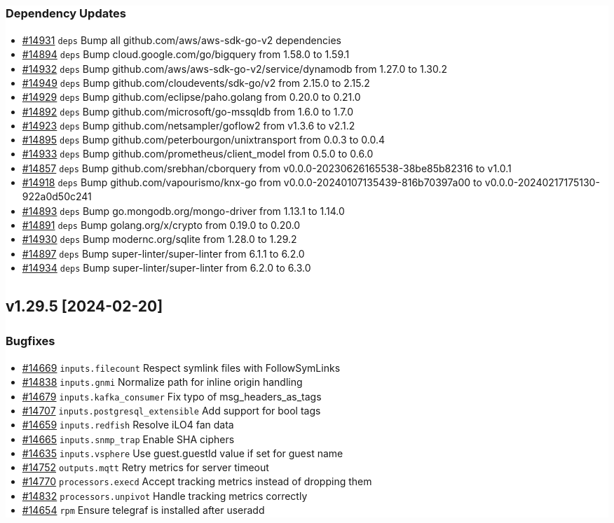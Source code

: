 ### Dependency Updates

- [#14931](https://github.com/influxdata/telegraf/pull/14931) `deps` Bump all github.com/aws/aws-sdk-go-v2 dependencies
- [#14894](https://github.com/influxdata/telegraf/pull/14894) `deps` Bump cloud.google.com/go/bigquery from 1.58.0 to 1.59.1
- [#14932](https://github.com/influxdata/telegraf/pull/14932) `deps` Bump github.com/aws/aws-sdk-go-v2/service/dynamodb from 1.27.0 to 1.30.2
- [#14949](https://github.com/influxdata/telegraf/pull/14949) `deps` Bump github.com/cloudevents/sdk-go/v2 from 2.15.0 to 2.15.2
- [#14929](https://github.com/influxdata/telegraf/pull/14929) `deps` Bump github.com/eclipse/paho.golang from 0.20.0 to 0.21.0
- [#14892](https://github.com/influxdata/telegraf/pull/14892) `deps` Bump github.com/microsoft/go-mssqldb from 1.6.0 to 1.7.0
- [#14923](https://github.com/influxdata/telegraf/pull/14923) `deps` Bump github.com/netsampler/goflow2 from v1.3.6 to v2.1.2
- [#14895](https://github.com/influxdata/telegraf/pull/14895) `deps` Bump github.com/peterbourgon/unixtransport from 0.0.3 to 0.0.4
- [#14933](https://github.com/influxdata/telegraf/pull/14933) `deps` Bump github.com/prometheus/client_model from 0.5.0 to 0.6.0
- [#14857](https://github.com/influxdata/telegraf/pull/14857) `deps` Bump github.com/srebhan/cborquery from v0.0.0-20230626165538-38be85b82316 to v1.0.1
- [#14918](https://github.com/influxdata/telegraf/pull/14918) `deps` Bump github.com/vapourismo/knx-go from v0.0.0-20240107135439-816b70397a00 to v0.0.0-20240217175130-922a0d50c241
- [#14893](https://github.com/influxdata/telegraf/pull/14893) `deps` Bump go.mongodb.org/mongo-driver from 1.13.1 to 1.14.0
- [#14891](https://github.com/influxdata/telegraf/pull/14891) `deps` Bump golang.org/x/crypto from 0.19.0 to 0.20.0
- [#14930](https://github.com/influxdata/telegraf/pull/14930) `deps` Bump modernc.org/sqlite from 1.28.0 to 1.29.2
- [#14897](https://github.com/influxdata/telegraf/pull/14897) `deps` Bump super-linter/super-linter from 6.1.1 to 6.2.0
- [#14934](https://github.com/influxdata/telegraf/pull/14934) `deps` Bump super-linter/super-linter from 6.2.0 to 6.3.0

## v1.29.5 [2024-02-20]

### Bugfixes

- [#14669](https://github.com/influxdata/telegraf/pull/14669) `inputs.filecount` Respect symlink files with FollowSymLinks
- [#14838](https://github.com/influxdata/telegraf/pull/14838) `inputs.gnmi` Normalize path for inline origin handling
- [#14679](https://github.com/influxdata/telegraf/pull/14679) `inputs.kafka_consumer` Fix typo of msg_headers_as_tags
- [#14707](https://github.com/influxdata/telegraf/pull/14707) `inputs.postgresql_extensible` Add support for bool tags
- [#14659](https://github.com/influxdata/telegraf/pull/14659) `inputs.redfish` Resolve iLO4 fan data
- [#14665](https://github.com/influxdata/telegraf/pull/14665) `inputs.snmp_trap` Enable SHA ciphers
- [#14635](https://github.com/influxdata/telegraf/pull/14635) `inputs.vsphere` Use guest.guestId value if set for guest name
- [#14752](https://github.com/influxdata/telegraf/pull/14752) `outputs.mqtt` Retry metrics for server timeout
- [#14770](https://github.com/influxdata/telegraf/pull/14770) `processors.execd` Accept tracking metrics instead of dropping them
- [#14832](https://github.com/influxdata/telegraf/pull/14832) `processors.unpivot` Handle tracking metrics correctly
- [#14654](https://github.com/influxdata/telegraf/pull/14654) `rpm` Ensure telegraf is installed after useradd
